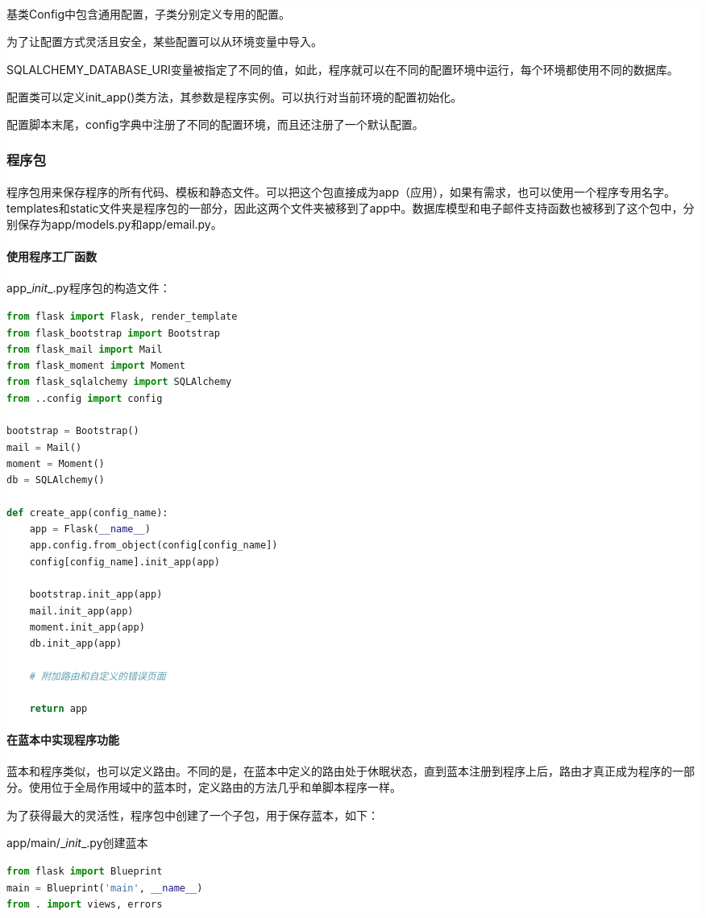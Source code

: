 基类Config中包含通用配置，子类分别定义专用的配置。

为了让配置方式灵活且安全，某些配置可以从环境变量中导入。

SQLALCHEMY_DATABASE_URI变量被指定了不同的值，如此，程序就可以在不同的配置环境中运行，每个环境都使用不同的数据库。

配置类可以定义init_app()类方法，其参数是程序实例。可以执行对当前环境的配置初始化。

配置脚本末尾，config字典中注册了不同的配置环境，而且还注册了一个默认配置。

### 程序包

程序包用来保存程序的所有代码、模板和静态文件。可以把这个包直接成为app（应用），如果有需求，也可以使用一个程序专用名字。templates和static文件夹是程序包的一部分，因此这两个文件夹被移到了app中。数据库模型和电子邮件支持函数也被移到了这个包中，分别保存为app/models.py和app/email.py。

#### 使用程序工厂函数

app\__init__.py程序包的构造文件：

```python
from flask import Flask, render_template
from flask_bootstrap import Bootstrap
from flask_mail import Mail
from flask_moment import Moment
from flask_sqlalchemy import SQLAlchemy
from ..config import config

bootstrap = Bootstrap()
mail = Mail()
moment = Moment()
db = SQLAlchemy()

def create_app(config_name):
    app = Flask(__name__)
    app.config.from_object(config[config_name])
    config[config_name].init_app(app)

    bootstrap.init_app(app)
    mail.init_app(app)
    moment.init_app(app)
    db.init_app(app)

    # 附加路由和自定义的错误页面
    
    return app
```

#### 在蓝本中实现程序功能

蓝本和程序类似，也可以定义路由。不同的是，在蓝本中定义的路由处于休眠状态，直到蓝本注册到程序上后，路由才真正成为程序的一部分。使用位于全局作用域中的蓝本时，定义路由的方法几乎和单脚本程序一样。

为了获得最大的灵活性，程序包中创建了一个子包，用于保存蓝本，如下：

app/main/\__init__.py创建蓝本

```python
from flask import Blueprint
main = Blueprint('main', __name__)
from . import views, errors
```
